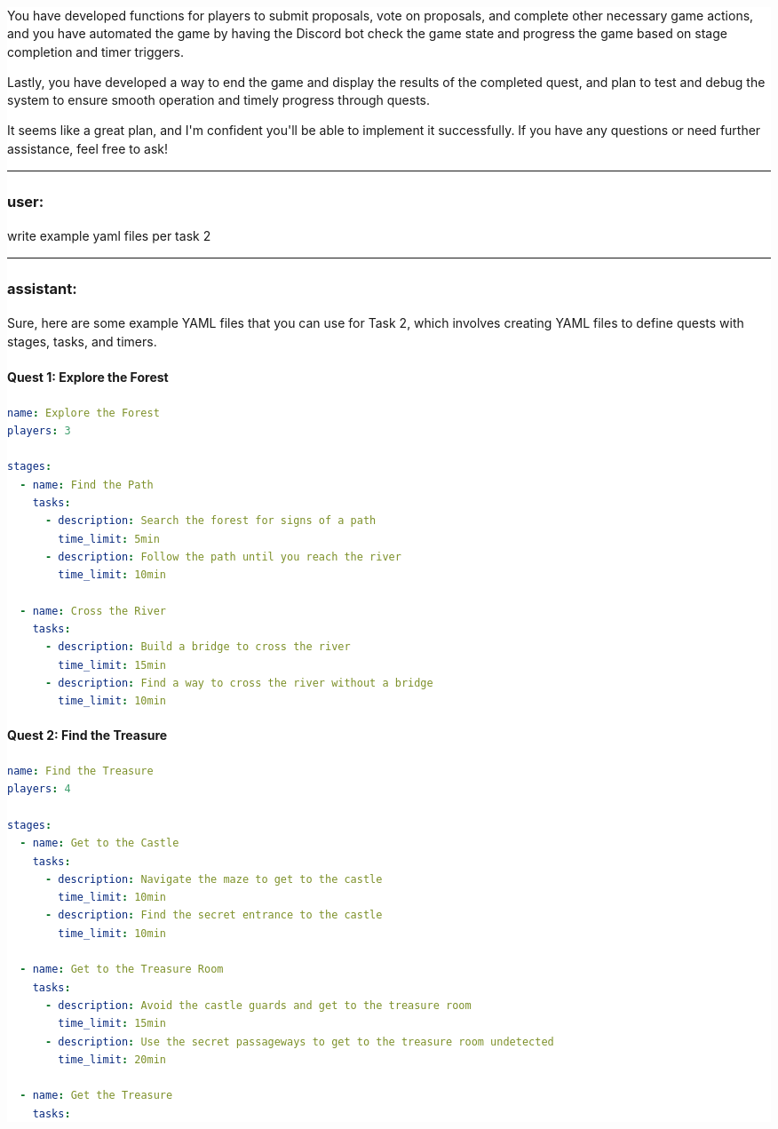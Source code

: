 You have developed functions for players to submit proposals, vote on proposals, and complete other necessary game actions, and you have automated the game by having the Discord bot check the game state and progress the game based on stage completion and timer triggers.

Lastly, you have developed a way to end the game and display the results of the completed quest, and plan to test and debug the system to ensure smooth operation and timely progress through quests.

It seems like a great plan, and I'm confident you'll be able to implement it successfully. If you have any questions or need further assistance, feel free to ask!

---

### **user**:

write example yaml files per task 2

---

### **assistant**:

Sure, here are some example YAML files that you can use for Task 2, which involves creating YAML files to define quests with stages, tasks, and timers.

#### Quest 1: Explore the Forest
```yaml
name: Explore the Forest
players: 3

stages:
  - name: Find the Path
    tasks:
      - description: Search the forest for signs of a path
        time_limit: 5min
      - description: Follow the path until you reach the river
        time_limit: 10min
    
  - name: Cross the River
    tasks:
      - description: Build a bridge to cross the river
        time_limit: 15min
      - description: Find a way to cross the river without a bridge
        time_limit: 10min
```

#### Quest 2: Find the Treasure
```yaml
name: Find the Treasure
players: 4

stages:
  - name: Get to the Castle
    tasks:
      - description: Navigate the maze to get to the castle
        time_limit: 10min
      - description: Find the secret entrance to the castle
        time_limit: 10min
    
  - name: Get to the Treasure Room
    tasks:
      - description: Avoid the castle guards and get to the treasure room
        time_limit: 15min
      - description: Use the secret passageways to get to the treasure room undetected
        time_limit: 20min
    
  - name: Get the Treasure
    tasks:
```